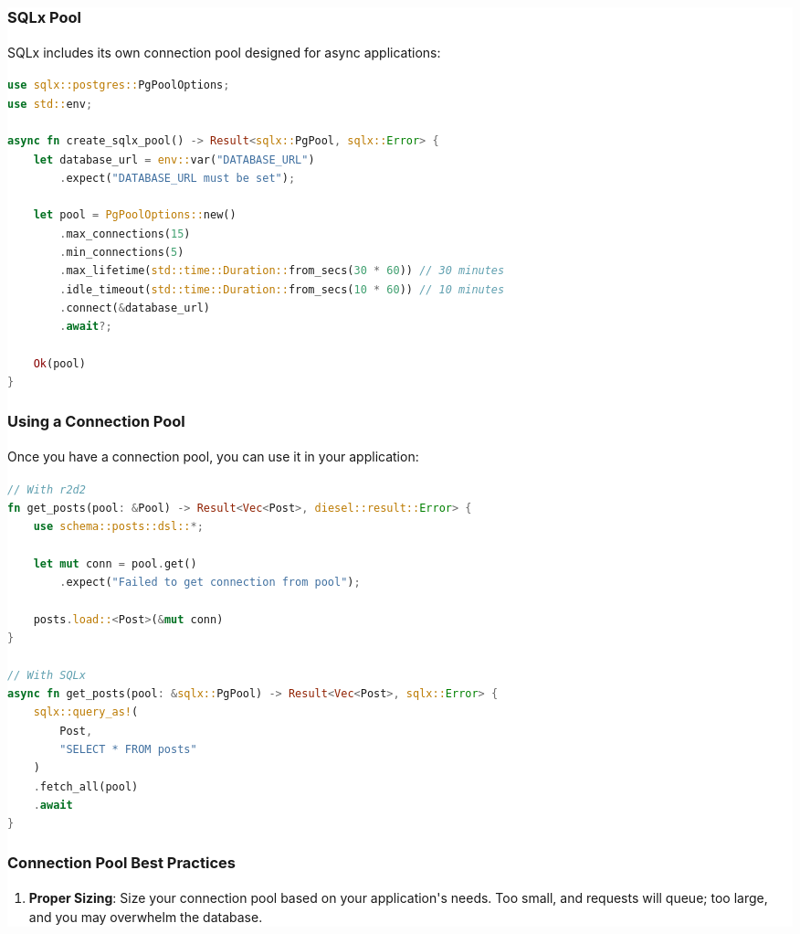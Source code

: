 ### SQLx Pool

SQLx includes its own connection pool designed for async applications:

```rust
use sqlx::postgres::PgPoolOptions;
use std::env;

async fn create_sqlx_pool() -> Result<sqlx::PgPool, sqlx::Error> {
    let database_url = env::var("DATABASE_URL")
        .expect("DATABASE_URL must be set");

    let pool = PgPoolOptions::new()
        .max_connections(15)
        .min_connections(5)
        .max_lifetime(std::time::Duration::from_secs(30 * 60)) // 30 minutes
        .idle_timeout(std::time::Duration::from_secs(10 * 60)) // 10 minutes
        .connect(&database_url)
        .await?;

    Ok(pool)
}
```

### Using a Connection Pool

Once you have a connection pool, you can use it in your application:

```rust
// With r2d2
fn get_posts(pool: &Pool) -> Result<Vec<Post>, diesel::result::Error> {
    use schema::posts::dsl::*;

    let mut conn = pool.get()
        .expect("Failed to get connection from pool");

    posts.load::<Post>(&mut conn)
}

// With SQLx
async fn get_posts(pool: &sqlx::PgPool) -> Result<Vec<Post>, sqlx::Error> {
    sqlx::query_as!(
        Post,
        "SELECT * FROM posts"
    )
    .fetch_all(pool)
    .await
}
```

### Connection Pool Best Practices

1. **Proper Sizing**: Size your connection pool based on your application's needs. Too small, and requests will queue; too large, and you may overwhelm the database.
